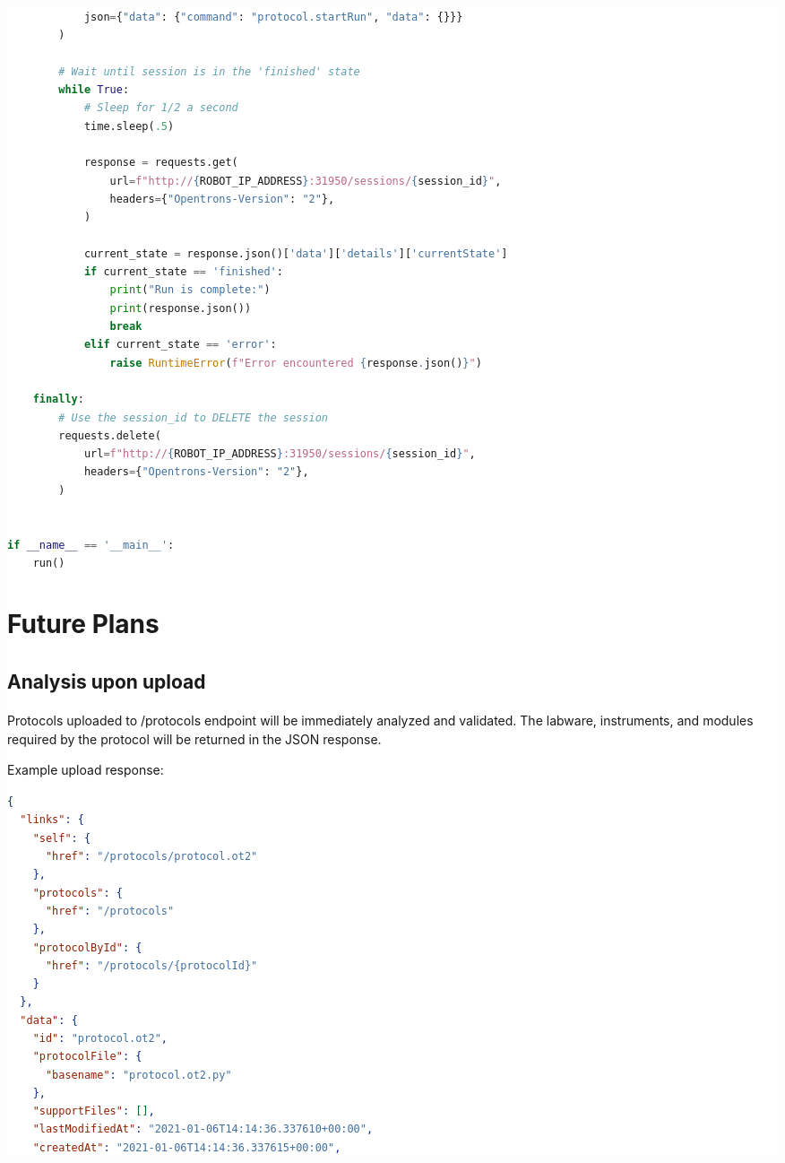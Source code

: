 ```python
            json={"data": {"command": "protocol.startRun", "data": {}}}
        )

        # Wait until session is in the 'finished' state
        while True:
            # Sleep for 1/2 a second
            time.sleep(.5)

            response = requests.get(
                url=f"http://{ROBOT_IP_ADDRESS}:31950/sessions/{session_id}",
                headers={"Opentrons-Version": "2"},
            )

            current_state = response.json()['data']['details']['currentState']
            if current_state == 'finished':
                print("Run is complete:")
                print(response.json())
                break
            elif current_state == 'error':
                raise RuntimeError(f"Error encountered {response.json()}")

    finally:
        # Use the session_id to DELETE the session
        requests.delete(
            url=f"http://{ROBOT_IP_ADDRESS}:31950/sessions/{session_id}",
            headers={"Opentrons-Version": "2"},
        )


if __name__ == '__main__':
    run()
```

# Future Plans

## Analysis upon upload

Protocols uploaded to /protocols endpoint will be immediately analyzed and validated. The labware, instruments, and modules required by the protocol will be returned in the JSON response.

Example upload response:

```json
{
  "links": {
    "self": {
      "href": "/protocols/protocol.ot2"
    },
    "protocols": {
      "href": "/protocols"
    },
    "protocolById": {
      "href": "/protocols/{protocolId}"
    }
  },
  "data": {
    "id": "protocol.ot2",
    "protocolFile": {
      "basename": "protocol.ot2.py"
    },
    "supportFiles": [],
    "lastModifiedAt": "2021-01-06T14:14:36.337610+00:00",
    "createdAt": "2021-01-06T14:14:36.337615+00:00",
```